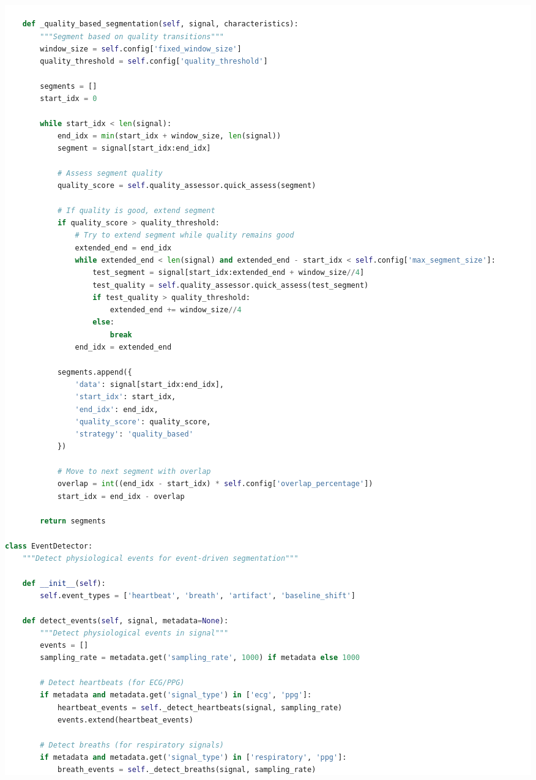 ```python
    
    def _quality_based_segmentation(self, signal, characteristics):
        """Segment based on quality transitions"""
        window_size = self.config['fixed_window_size']
        quality_threshold = self.config['quality_threshold']
        
        segments = []
        start_idx = 0
        
        while start_idx < len(signal):
            end_idx = min(start_idx + window_size, len(signal))
            segment = signal[start_idx:end_idx]
            
            # Assess segment quality
            quality_score = self.quality_assessor.quick_assess(segment)
            
            # If quality is good, extend segment
            if quality_score > quality_threshold:
                # Try to extend segment while quality remains good
                extended_end = end_idx
                while extended_end < len(signal) and extended_end - start_idx < self.config['max_segment_size']:
                    test_segment = signal[start_idx:extended_end + window_size//4]
                    test_quality = self.quality_assessor.quick_assess(test_segment)
                    if test_quality > quality_threshold:
                        extended_end += window_size//4
                    else:
                        break
                end_idx = extended_end
            
            segments.append({
                'data': signal[start_idx:end_idx],
                'start_idx': start_idx,
                'end_idx': end_idx,
                'quality_score': quality_score,
                'strategy': 'quality_based'
            })
            
            # Move to next segment with overlap
            overlap = int((end_idx - start_idx) * self.config['overlap_percentage'])
            start_idx = end_idx - overlap
        
        return segments

class EventDetector:
    """Detect physiological events for event-driven segmentation"""
    
    def __init__(self):
        self.event_types = ['heartbeat', 'breath', 'artifact', 'baseline_shift']
    
    def detect_events(self, signal, metadata=None):
        """Detect physiological events in signal"""
        events = []
        sampling_rate = metadata.get('sampling_rate', 1000) if metadata else 1000
        
        # Detect heartbeats (for ECG/PPG)
        if metadata and metadata.get('signal_type') in ['ecg', 'ppg']:
            heartbeat_events = self._detect_heartbeats(signal, sampling_rate)
            events.extend(heartbeat_events)
        
        # Detect breaths (for respiratory signals)
        if metadata and metadata.get('signal_type') in ['respiratory', 'ppg']:
            breath_events = self._detect_breaths(signal, sampling_rate)
```
